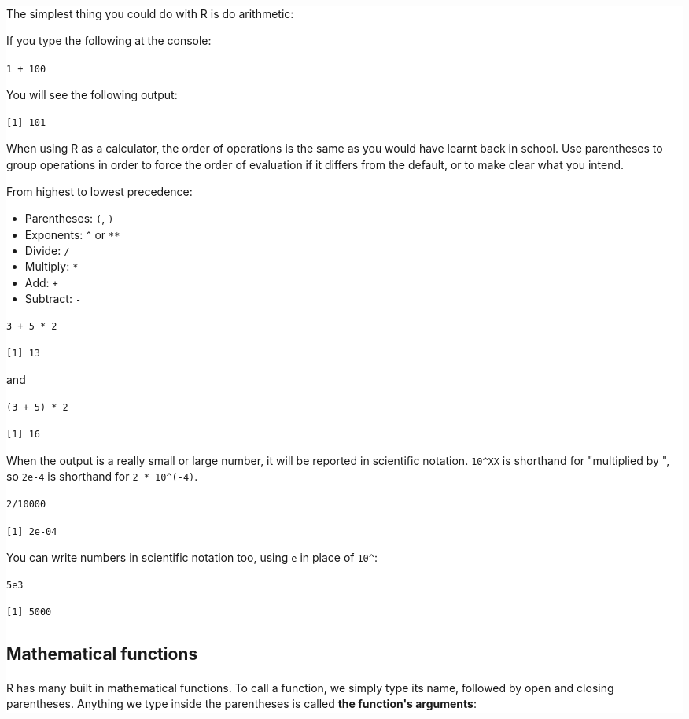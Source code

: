 The simplest thing you could do with R is do arithmetic:

If you type the following at the console:
~~~{.r}
1 + 100
~~~
You will see the following output:
~~~{.output}
[1] 101
~~~

When using R as a calculator, the order of operations is the same as you would have learnt back in school. Use parentheses to group operations in order to force the order of evaluation if it differs from the default, or to make clear what you intend.

From highest to lowest precedence:

 * Parentheses: `(`, `)`
 * Exponents: `^` or `**`
 * Divide: `/`
 * Multiply: `*`
 * Add: `+`
 * Subtract: `-`


~~~{.r}
3 + 5 * 2
~~~
~~~{.output}
[1] 13
~~~

and 

~~~{.r}
(3 + 5) * 2
~~~
~~~{.output}
[1] 16
~~~

When the output is a really small or large number, it will be reported in scientific notation. `10^XX` is shorthand for "multiplied by ", so `2e-4` is shorthand for `2 * 10^(-4)`.

~~~{.r}
2/10000
~~~
~~~{.output}
[1] 2e-04
~~~

You can write numbers in scientific notation too, using `e` in place of `10^`:
~~~{.r}
5e3  
~~~
~~~{.output}
[1] 5000
~~~


## Mathematical functions
R has many built in mathematical functions. To call a function, we simply type its name, followed by  open and closing parentheses. Anything we type inside the parentheses is called **the function's arguments**:
